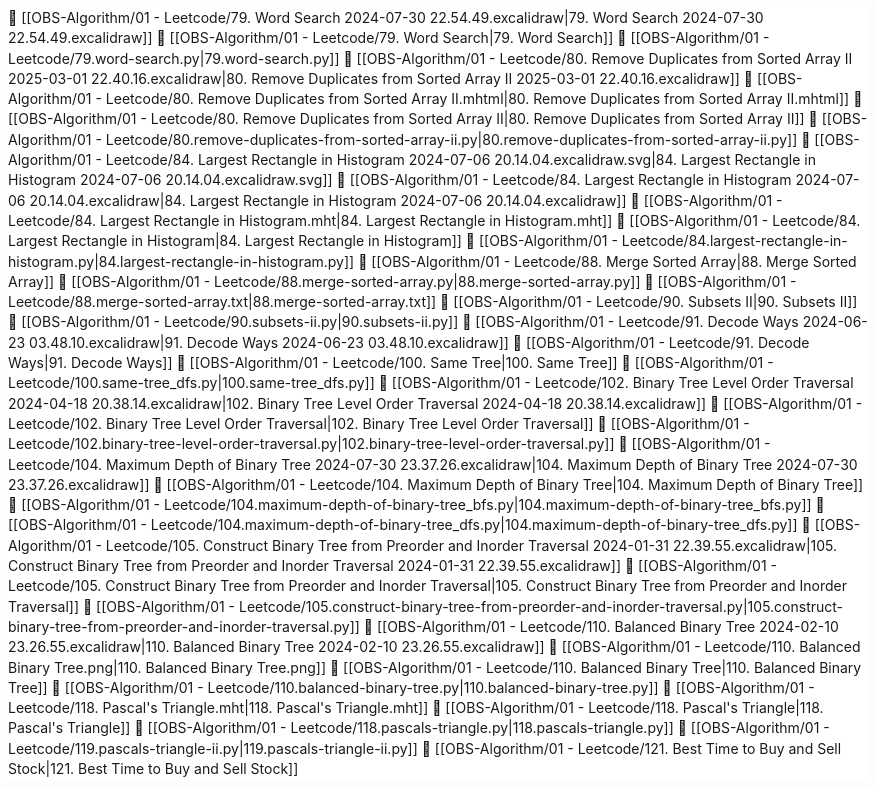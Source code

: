📄 [[OBS-Algorithm/01 - Leetcode/79. Word Search 2024-07-30 22.54.49.excalidraw|79. Word Search 2024-07-30 22.54.49.excalidraw]]
📄 [[OBS-Algorithm/01 - Leetcode/79. Word Search|79. Word Search]]
📄 [[OBS-Algorithm/01 - Leetcode/79.word-search.py|79.word-search.py]]
📄 [[OBS-Algorithm/01 - Leetcode/80.  Remove Duplicates from Sorted Array II 2025-03-01 22.40.16.excalidraw|80.  Remove Duplicates from Sorted Array II 2025-03-01 22.40.16.excalidraw]]
📄 [[OBS-Algorithm/01 - Leetcode/80.  Remove Duplicates from Sorted Array II.mhtml|80.  Remove Duplicates from Sorted Array II.mhtml]]
📄 [[OBS-Algorithm/01 - Leetcode/80.  Remove Duplicates from Sorted Array II|80.  Remove Duplicates from Sorted Array II]]
📄 [[OBS-Algorithm/01 - Leetcode/80.remove-duplicates-from-sorted-array-ii.py|80.remove-duplicates-from-sorted-array-ii.py]]
📄 [[OBS-Algorithm/01 - Leetcode/84. Largest Rectangle in Histogram 2024-07-06 20.14.04.excalidraw.svg|84. Largest Rectangle in Histogram 2024-07-06 20.14.04.excalidraw.svg]]
📄 [[OBS-Algorithm/01 - Leetcode/84. Largest Rectangle in Histogram 2024-07-06 20.14.04.excalidraw|84. Largest Rectangle in Histogram 2024-07-06 20.14.04.excalidraw]]
📄 [[OBS-Algorithm/01 - Leetcode/84. Largest Rectangle in Histogram.mht|84. Largest Rectangle in Histogram.mht]]
📄 [[OBS-Algorithm/01 - Leetcode/84. Largest Rectangle in Histogram|84. Largest Rectangle in Histogram]]
📄 [[OBS-Algorithm/01 - Leetcode/84.largest-rectangle-in-histogram.py|84.largest-rectangle-in-histogram.py]]
📄 [[OBS-Algorithm/01 - Leetcode/88. Merge Sorted Array|88. Merge Sorted Array]]
📄 [[OBS-Algorithm/01 - Leetcode/88.merge-sorted-array.py|88.merge-sorted-array.py]]
📄 [[OBS-Algorithm/01 - Leetcode/88.merge-sorted-array.txt|88.merge-sorted-array.txt]]
📄 [[OBS-Algorithm/01 - Leetcode/90. Subsets II|90. Subsets II]]
📄 [[OBS-Algorithm/01 - Leetcode/90.subsets-ii.py|90.subsets-ii.py]]
📄 [[OBS-Algorithm/01 - Leetcode/91. Decode Ways 2024-06-23 03.48.10.excalidraw|91. Decode Ways 2024-06-23 03.48.10.excalidraw]]
📄 [[OBS-Algorithm/01 - Leetcode/91. Decode Ways|91. Decode Ways]]
📄 [[OBS-Algorithm/01 - Leetcode/100. Same Tree|100. Same Tree]]
📄 [[OBS-Algorithm/01 - Leetcode/100.same-tree_dfs.py|100.same-tree_dfs.py]]
📄 [[OBS-Algorithm/01 - Leetcode/102. Binary Tree Level Order Traversal 2024-04-18 20.38.14.excalidraw|102. Binary Tree Level Order Traversal 2024-04-18 20.38.14.excalidraw]]
📄 [[OBS-Algorithm/01 - Leetcode/102. Binary Tree Level Order Traversal|102. Binary Tree Level Order Traversal]]
📄 [[OBS-Algorithm/01 - Leetcode/102.binary-tree-level-order-traversal.py|102.binary-tree-level-order-traversal.py]]
📄 [[OBS-Algorithm/01 - Leetcode/104. Maximum Depth of Binary Tree 2024-07-30 23.37.26.excalidraw|104. Maximum Depth of Binary Tree 2024-07-30 23.37.26.excalidraw]]
📄 [[OBS-Algorithm/01 - Leetcode/104. Maximum Depth of Binary Tree|104. Maximum Depth of Binary Tree]]
📄 [[OBS-Algorithm/01 - Leetcode/104.maximum-depth-of-binary-tree_bfs.py|104.maximum-depth-of-binary-tree_bfs.py]]
📄 [[OBS-Algorithm/01 - Leetcode/104.maximum-depth-of-binary-tree_dfs.py|104.maximum-depth-of-binary-tree_dfs.py]]
📄 [[OBS-Algorithm/01 - Leetcode/105. Construct Binary Tree from Preorder and Inorder Traversal 2024-01-31 22.39.55.excalidraw|105. Construct Binary Tree from Preorder and Inorder Traversal 2024-01-31 22.39.55.excalidraw]]
📄 [[OBS-Algorithm/01 - Leetcode/105. Construct Binary Tree from Preorder and Inorder Traversal|105. Construct Binary Tree from Preorder and Inorder Traversal]]
📄 [[OBS-Algorithm/01 - Leetcode/105.construct-binary-tree-from-preorder-and-inorder-traversal.py|105.construct-binary-tree-from-preorder-and-inorder-traversal.py]]
📄 [[OBS-Algorithm/01 - Leetcode/110. Balanced Binary Tree 2024-02-10 23.26.55.excalidraw|110. Balanced Binary Tree 2024-02-10 23.26.55.excalidraw]]
📄 [[OBS-Algorithm/01 - Leetcode/110. Balanced Binary Tree.png|110. Balanced Binary Tree.png]]
📄 [[OBS-Algorithm/01 - Leetcode/110. Balanced Binary Tree|110. Balanced Binary Tree]]
📄 [[OBS-Algorithm/01 - Leetcode/110.balanced-binary-tree.py|110.balanced-binary-tree.py]]
📄 [[OBS-Algorithm/01 - Leetcode/118. Pascal's Triangle.mht|118. Pascal's Triangle.mht]]
📄 [[OBS-Algorithm/01 - Leetcode/118. Pascal's Triangle|118. Pascal's Triangle]]
📄 [[OBS-Algorithm/01 - Leetcode/118.pascals-triangle.py|118.pascals-triangle.py]]
📄 [[OBS-Algorithm/01 - Leetcode/119.pascals-triangle-ii.py|119.pascals-triangle-ii.py]]
📄 [[OBS-Algorithm/01 - Leetcode/121. Best Time to Buy and Sell Stock|121. Best Time to Buy and Sell Stock]]